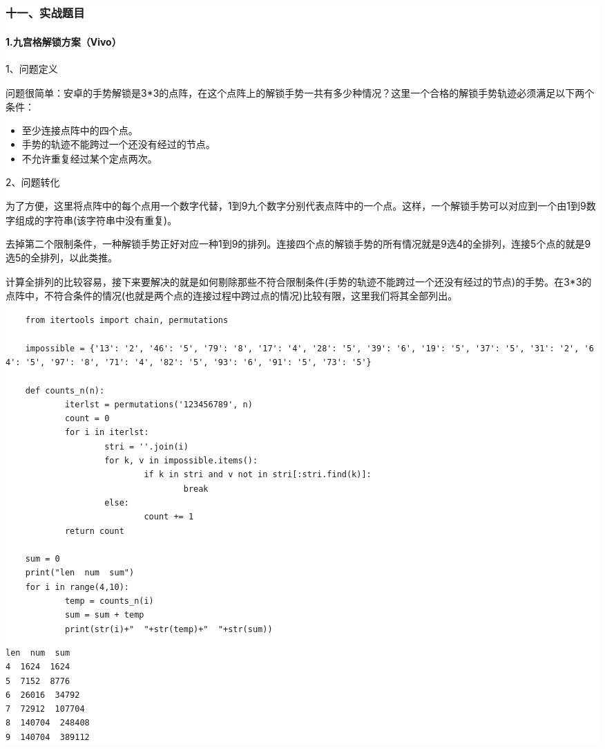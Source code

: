 


### 十一、实战题目
#### 1.九宫格解锁方案（Vivo）

1、问题定义

问题很简单：安卓的手势解锁是3*3的点阵，在这个点阵上的解锁手势一共有多少种情况？这里一个合格的解锁手势轨迹必须满足以下两个条件：

- 至少连接点阵中的四个点。
- 手势的轨迹不能跨过一个还没有经过的节点。
- 不允许重复经过某个定点两次。

2、问题转化

为了方便，这里将点阵中的每个点用一个数字代替，1到9九个数字分别代表点阵中的一个点。这样，一个解锁手势可以对应到一个由1到9数字组成的字符串(该字符串中没有重复)。

去掉第二个限制条件，一种解锁手势正好对应一种1到9的排列。连接四个点的解锁手势的所有情况就是9选4的全排列，连接5个点的就是9选5的全排列，以此类推。

计算全排列的比较容易，接下来要解决的就是如何剔除那些不符合限制条件(手势的轨迹不能跨过一个还没有经过的节点)的手势。在3*3的点阵中，不符合条件的情况(也就是两个点的连接过程中跨过点的情况)比较有限，这里我们将其全部列出。

```
    from itertools import chain, permutations

    impossible = {'13': '2', '46': '5', '79': '8', '17': '4', '28': '5', '39': '6', '19': '5', '37': '5', '31': '2', '64': '5', '97': '8', '71': '4', '82': '5', '93': '6', '91': '5', '73': '5'}
    
    def counts_n(n):
            iterlst = permutations('123456789', n)
            count = 0
            for i in iterlst:
                    stri = ''.join(i)
                    for k, v in impossible.items():
                            if k in stri and v not in stri[:stri.find(k)]:
                                    break
                    else: 
                            count += 1
            return count
   
    sum = 0  
    print("len  num  sum")
    for i in range(4,10):
            temp = counts_n(i)
            sum = sum + temp
            print(str(i)+"  "+str(temp)+"  "+str(sum))
```

```
len  num  sum
4  1624  1624
5  7152  8776
6  26016  34792
7  72912  107704
8  140704  248408
9  140704  389112
```
